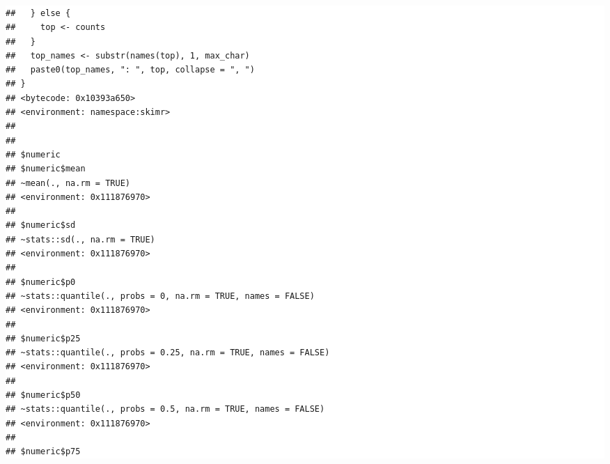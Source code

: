     ##   } else {
    ##     top <- counts
    ##   }
    ##   top_names <- substr(names(top), 1, max_char)
    ##   paste0(top_names, ": ", top, collapse = ", ")
    ## }
    ## <bytecode: 0x10393a650>
    ## <environment: namespace:skimr>
    ## 
    ## 
    ## $numeric
    ## $numeric$mean
    ## ~mean(., na.rm = TRUE)
    ## <environment: 0x111876970>
    ## 
    ## $numeric$sd
    ## ~stats::sd(., na.rm = TRUE)
    ## <environment: 0x111876970>
    ## 
    ## $numeric$p0
    ## ~stats::quantile(., probs = 0, na.rm = TRUE, names = FALSE)
    ## <environment: 0x111876970>
    ## 
    ## $numeric$p25
    ## ~stats::quantile(., probs = 0.25, na.rm = TRUE, names = FALSE)
    ## <environment: 0x111876970>
    ## 
    ## $numeric$p50
    ## ~stats::quantile(., probs = 0.5, na.rm = TRUE, names = FALSE)
    ## <environment: 0x111876970>
    ## 
    ## $numeric$p75